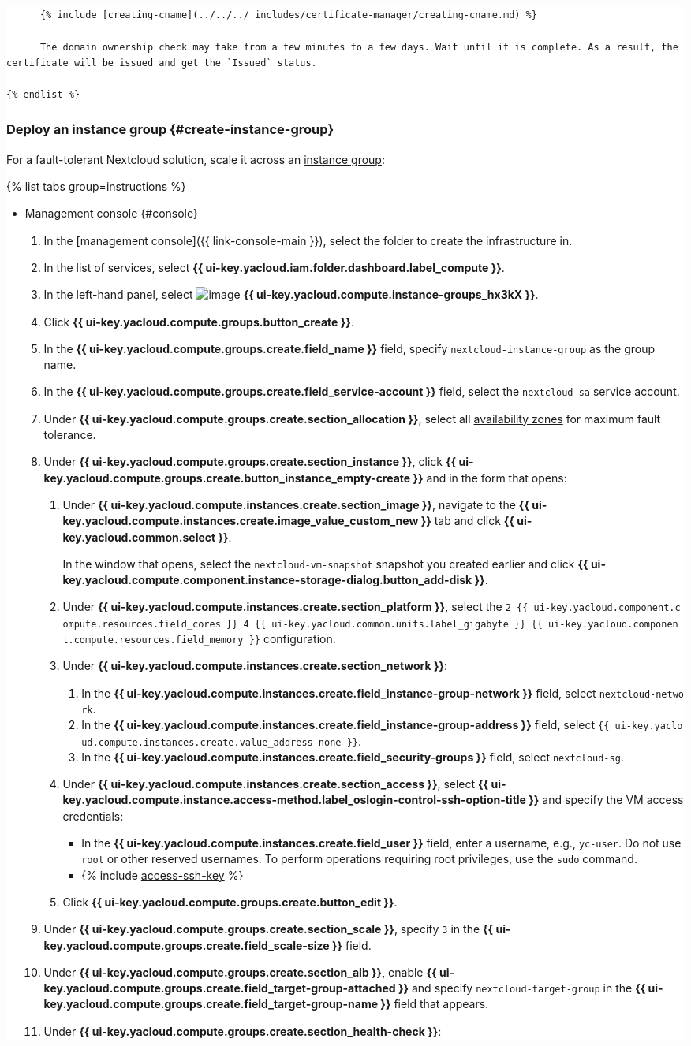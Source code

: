           {% include [creating-cname](../../../_includes/certificate-manager/creating-cname.md) %}

          The domain ownership check may take from a few minutes to a few days. Wait until it is complete. As a result, the certificate will be issued and get the `Issued` status.

    {% endlist %}

### Deploy an instance group {#create-instance-group}

For a fault-tolerant Nextcloud solution, scale it across an [instance group](../../../compute/concepts/instance-groups/index.md):

{% list tabs group=instructions %}

- Management console {#console}

  1. In the [management console]({{ link-console-main }}), select the folder to create the infrastructure in.
  1. In the list of services, select **{{ ui-key.yacloud.iam.folder.dashboard.label_compute }}**.
  1. In the left-hand panel, select ![image](../../../_assets/console-icons/layers-3-diagonal.svg) **{{ ui-key.yacloud.compute.instance-groups_hx3kX }}**.
  1. Click **{{ ui-key.yacloud.compute.groups.button_create }}**.
  1. In the **{{ ui-key.yacloud.compute.groups.create.field_name }}** field, specify `nextcloud-instance-group` as the group name.
  1. In the **{{ ui-key.yacloud.compute.groups.create.field_service-account }}** field, select the `nextcloud-sa` service account.
  1. Under **{{ ui-key.yacloud.compute.groups.create.section_allocation }}**, select all [availability zones](../../../overview/concepts/geo-scope.md) for maximum fault tolerance.
  1. Under **{{ ui-key.yacloud.compute.groups.create.section_instance }}**, click **{{ ui-key.yacloud.compute.groups.create.button_instance_empty-create }}** and in the form that opens:

      1. Under **{{ ui-key.yacloud.compute.instances.create.section_image }}**, navigate to the **{{ ui-key.yacloud.compute.instances.create.image_value_custom_new }}** tab and click **{{ ui-key.yacloud.common.select }}**.

          In the window that opens, select the `nextcloud-vm-snapshot` snapshot you created earlier and click **{{ ui-key.yacloud.compute.component.instance-storage-dialog.button_add-disk }}**.
      1. Under **{{ ui-key.yacloud.compute.instances.create.section_platform }}**, select the `2 {{ ui-key.yacloud.component.compute.resources.field_cores }} 4 {{ ui-key.yacloud.common.units.label_gigabyte }} {{ ui-key.yacloud.component.compute.resources.field_memory }}` configuration.
      1. Under **{{ ui-key.yacloud.compute.instances.create.section_network }}**:

          1. In the **{{ ui-key.yacloud.compute.instances.create.field_instance-group-network }}** field, select `nextcloud-network`.
          1. In the **{{ ui-key.yacloud.compute.instances.create.field_instance-group-address }}** field, select `{{ ui-key.yacloud.compute.instances.create.value_address-none }}`.
          1. In the **{{ ui-key.yacloud.compute.instances.create.field_security-groups }}** field, select `nextcloud-sg`.
      1. Under **{{ ui-key.yacloud.compute.instances.create.section_access }}**, select **{{ ui-key.yacloud.compute.instance.access-method.label_oslogin-control-ssh-option-title }}** and specify the VM access credentials:
      
          * In the **{{ ui-key.yacloud.compute.instances.create.field_user }}** field, enter a username, e.g., `yc-user`. Do not use `root` or other reserved usernames. To perform operations requiring root privileges, use the `sudo` command.
          * {% include [access-ssh-key](../../../_includes/compute/create/access-ssh-key.md) %}
      1. Click **{{ ui-key.yacloud.compute.groups.create.button_edit }}**.
  1. Under **{{ ui-key.yacloud.compute.groups.create.section_scale }}**, specify `3` in the **{{ ui-key.yacloud.compute.groups.create.field_scale-size }}** field.
  1. Under **{{ ui-key.yacloud.compute.groups.create.section_alb }}**, enable **{{ ui-key.yacloud.compute.groups.create.field_target-group-attached }}** and specify `nextcloud-target-group` in the **{{ ui-key.yacloud.compute.groups.create.field_target-group-name }}** field that appears.
  1. Under **{{ ui-key.yacloud.compute.groups.create.section_health-check }}**:
